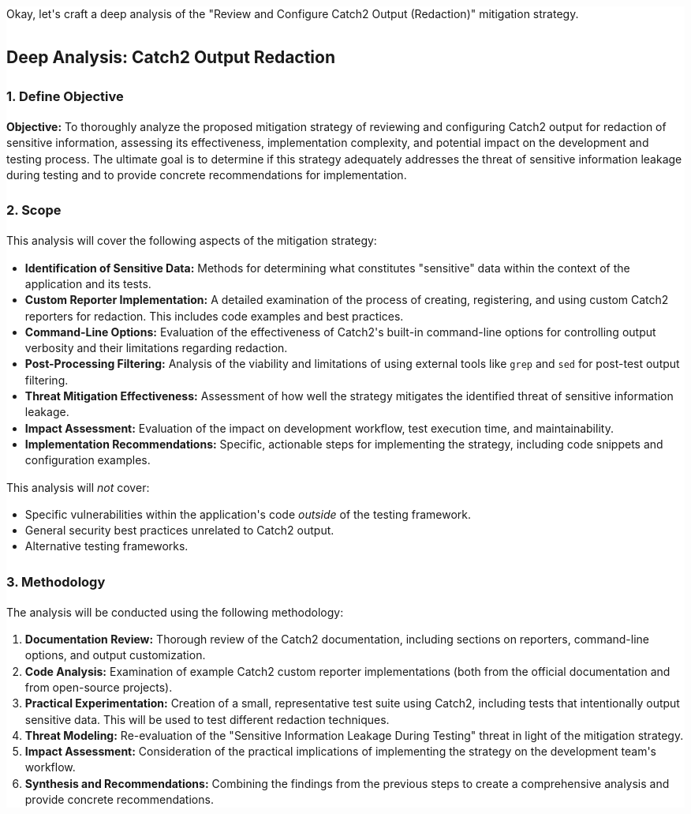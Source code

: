 Okay, let's craft a deep analysis of the "Review and Configure Catch2 Output (Redaction)" mitigation strategy.

## Deep Analysis: Catch2 Output Redaction

### 1. Define Objective

**Objective:** To thoroughly analyze the proposed mitigation strategy of reviewing and configuring Catch2 output for redaction of sensitive information, assessing its effectiveness, implementation complexity, and potential impact on the development and testing process.  The ultimate goal is to determine if this strategy adequately addresses the threat of sensitive information leakage during testing and to provide concrete recommendations for implementation.

### 2. Scope

This analysis will cover the following aspects of the mitigation strategy:

*   **Identification of Sensitive Data:**  Methods for determining what constitutes "sensitive" data within the context of the application and its tests.
*   **Custom Reporter Implementation:**  A detailed examination of the process of creating, registering, and using custom Catch2 reporters for redaction.  This includes code examples and best practices.
*   **Command-Line Options:**  Evaluation of the effectiveness of Catch2's built-in command-line options for controlling output verbosity and their limitations regarding redaction.
*   **Post-Processing Filtering:**  Analysis of the viability and limitations of using external tools like `grep` and `sed` for post-test output filtering.
*   **Threat Mitigation Effectiveness:**  Assessment of how well the strategy mitigates the identified threat of sensitive information leakage.
*   **Impact Assessment:**  Evaluation of the impact on development workflow, test execution time, and maintainability.
*   **Implementation Recommendations:**  Specific, actionable steps for implementing the strategy, including code snippets and configuration examples.

This analysis will *not* cover:

*   Specific vulnerabilities within the application's code *outside* of the testing framework.
*   General security best practices unrelated to Catch2 output.
*   Alternative testing frameworks.

### 3. Methodology

The analysis will be conducted using the following methodology:

1.  **Documentation Review:**  Thorough review of the Catch2 documentation, including sections on reporters, command-line options, and output customization.
2.  **Code Analysis:**  Examination of example Catch2 custom reporter implementations (both from the official documentation and from open-source projects).
3.  **Practical Experimentation:**  Creation of a small, representative test suite using Catch2, including tests that intentionally output sensitive data.  This will be used to test different redaction techniques.
4.  **Threat Modeling:**  Re-evaluation of the "Sensitive Information Leakage During Testing" threat in light of the mitigation strategy.
5.  **Impact Assessment:**  Consideration of the practical implications of implementing the strategy on the development team's workflow.
6.  **Synthesis and Recommendations:**  Combining the findings from the previous steps to create a comprehensive analysis and provide concrete recommendations.
